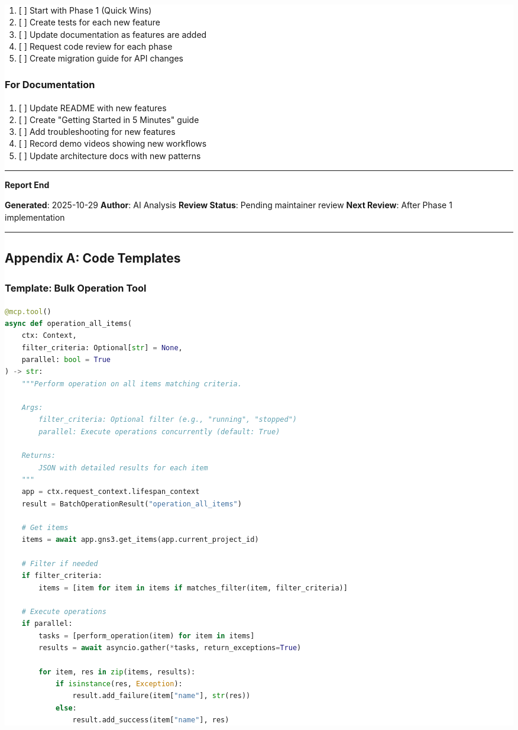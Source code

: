 1. [ ] Start with Phase 1 (Quick Wins)
2. [ ] Create tests for each new feature
3. [ ] Update documentation as features are added
4. [ ] Request code review for each phase
5. [ ] Create migration guide for API changes

### For Documentation

1. [ ] Update README with new features
2. [ ] Create "Getting Started in 5 Minutes" guide
3. [ ] Add troubleshooting for new features
4. [ ] Record demo videos showing new workflows
5. [ ] Update architecture docs with new patterns

---

**Report End**

**Generated**: 2025-10-29
**Author**: AI Analysis
**Review Status**: Pending maintainer review
**Next Review**: After Phase 1 implementation

---

## Appendix A: Code Templates

### Template: Bulk Operation Tool

```python
@mcp.tool()
async def operation_all_items(
    ctx: Context,
    filter_criteria: Optional[str] = None,
    parallel: bool = True
) -> str:
    """Perform operation on all items matching criteria.

    Args:
        filter_criteria: Optional filter (e.g., "running", "stopped")
        parallel: Execute operations concurrently (default: True)

    Returns:
        JSON with detailed results for each item
    """
    app = ctx.request_context.lifespan_context
    result = BatchOperationResult("operation_all_items")

    # Get items
    items = await app.gns3.get_items(app.current_project_id)

    # Filter if needed
    if filter_criteria:
        items = [item for item in items if matches_filter(item, filter_criteria)]

    # Execute operations
    if parallel:
        tasks = [perform_operation(item) for item in items]
        results = await asyncio.gather(*tasks, return_exceptions=True)

        for item, res in zip(items, results):
            if isinstance(res, Exception):
                result.add_failure(item["name"], str(res))
            else:
                result.add_success(item["name"], res)
```